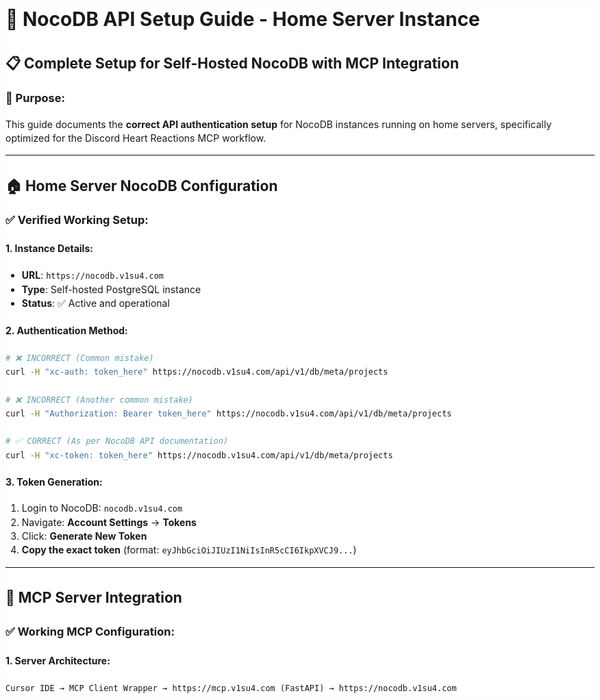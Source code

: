 # 🔑 NocoDB API Setup Guide - Home Server Instance

## 📋 Complete Setup for Self-Hosted NocoDB with MCP Integration

### **🎯 Purpose:**
This guide documents the **correct API authentication setup** for NocoDB instances running on home servers, specifically optimized for the Discord Heart Reactions MCP workflow.

---

## 🏠 Home Server NocoDB Configuration

### **✅ Verified Working Setup:**

#### **1. Instance Details:**
- **URL**: `https://nocodb.v1su4.com`
- **Type**: Self-hosted PostgreSQL instance
- **Status**: ✅ Active and operational

#### **2. Authentication Method:**
```bash
# ❌ INCORRECT (Common mistake)
curl -H "xc-auth: token_here" https://nocodb.v1su4.com/api/v1/db/meta/projects

# ❌ INCORRECT (Another common mistake)
curl -H "Authorization: Bearer token_here" https://nocodb.v1su4.com/api/v1/db/meta/projects

# ✅ CORRECT (As per NocoDB API documentation)
curl -H "xc-token: token_here" https://nocodb.v1su4.com/api/v1/db/meta/projects
```

#### **3. Token Generation:**
1. Login to NocoDB: `nocodb.v1su4.com`
2. Navigate: **Account Settings** → **Tokens**
3. Click: **Generate New Token**
4. **Copy the exact token** (format: `eyJhbGciOiJIUzI1NiIsInR5cCI6IkpXVCJ9...`)

---

## 🔧 MCP Server Integration

### **✅ Working MCP Configuration:**

#### **1. Server Architecture:**
```
Cursor IDE → MCP Client Wrapper → https://mcp.v1su4.com (FastAPI) → https://nocodb.v1su4.com
```
